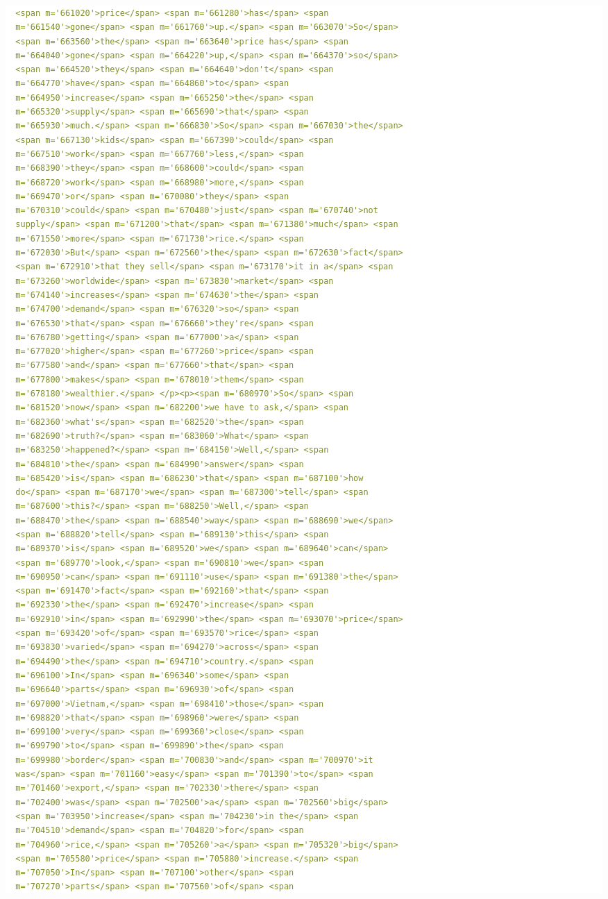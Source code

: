 ```yaml
  <span m='661020'>price</span> <span m='661280'>has</span> <span
  m='661540'>gone</span> <span m='661760'>up.</span> <span m='663070'>So</span>
  <span m='663560'>the</span> <span m='663640'>price has</span> <span
  m='664040'>gone</span> <span m='664220'>up,</span> <span m='664370'>so</span>
  <span m='664520'>they</span> <span m='664640'>don't</span> <span
  m='664770'>have</span> <span m='664860'>to</span> <span
  m='664950'>increase</span> <span m='665250'>the</span> <span
  m='665320'>supply</span> <span m='665690'>that</span> <span
  m='665930'>much.</span> <span m='666830'>So</span> <span m='667030'>the</span>
  <span m='667130'>kids</span> <span m='667390'>could</span> <span
  m='667510'>work</span> <span m='667760'>less,</span> <span
  m='668390'>they</span> <span m='668600'>could</span> <span
  m='668720'>work</span> <span m='668980'>more,</span> <span
  m='669470'>or</span> <span m='670080'>they</span> <span
  m='670310'>could</span> <span m='670480'>just</span> <span m='670740'>not
  supply</span> <span m='671200'>that</span> <span m='671380'>much</span> <span
  m='671550'>more</span> <span m='671730'>rice.</span> <span
  m='672030'>But</span> <span m='672560'>the</span> <span m='672630'>fact</span>
  <span m='672910'>that they sell</span> <span m='673170'>it in a</span> <span
  m='673260'>worldwide</span> <span m='673830'>market</span> <span
  m='674140'>increases</span> <span m='674630'>the</span> <span
  m='674700'>demand</span> <span m='676320'>so</span> <span
  m='676530'>that</span> <span m='676660'>they're</span> <span
  m='676780'>getting</span> <span m='677000'>a</span> <span
  m='677020'>higher</span> <span m='677260'>price</span> <span
  m='677580'>and</span> <span m='677660'>that</span> <span
  m='677800'>makes</span> <span m='678010'>them</span> <span
  m='678180'>wealthier.</span> </p><p><span m='680970'>So</span> <span
  m='681520'>now</span> <span m='682200'>we have to ask,</span> <span
  m='682360'>what's</span> <span m='682520'>the</span> <span
  m='682690'>truth?</span> <span m='683060'>What</span> <span
  m='683250'>happened?</span> <span m='684150'>Well,</span> <span
  m='684810'>the</span> <span m='684990'>answer</span> <span
  m='685420'>is</span> <span m='686230'>that</span> <span m='687100'>how
  do</span> <span m='687170'>we</span> <span m='687300'>tell</span> <span
  m='687600'>this?</span> <span m='688250'>Well,</span> <span
  m='688470'>the</span> <span m='688540'>way</span> <span m='688690'>we</span>
  <span m='688820'>tell</span> <span m='689130'>this</span> <span
  m='689370'>is</span> <span m='689520'>we</span> <span m='689640'>can</span>
  <span m='689770'>look,</span> <span m='690810'>we</span> <span
  m='690950'>can</span> <span m='691110'>use</span> <span m='691380'>the</span>
  <span m='691470'>fact</span> <span m='692160'>that</span> <span
  m='692330'>the</span> <span m='692470'>increase</span> <span
  m='692910'>in</span> <span m='692990'>the</span> <span m='693070'>price</span>
  <span m='693420'>of</span> <span m='693570'>rice</span> <span
  m='693830'>varied</span> <span m='694270'>across</span> <span
  m='694490'>the</span> <span m='694710'>country.</span> <span
  m='696100'>In</span> <span m='696340'>some</span> <span
  m='696640'>parts</span> <span m='696930'>of</span> <span
  m='697000'>Vietnam,</span> <span m='698410'>those</span> <span
  m='698820'>that</span> <span m='698960'>were</span> <span
  m='699100'>very</span> <span m='699360'>close</span> <span
  m='699790'>to</span> <span m='699890'>the</span> <span
  m='699980'>border</span> <span m='700830'>and</span> <span m='700970'>it
  was</span> <span m='701160'>easy</span> <span m='701390'>to</span> <span
  m='701460'>export,</span> <span m='702330'>there</span> <span
  m='702400'>was</span> <span m='702500'>a</span> <span m='702560'>big</span>
  <span m='703950'>increase</span> <span m='704230'>in the</span> <span
  m='704510'>demand</span> <span m='704820'>for</span> <span
  m='704960'>rice,</span> <span m='705260'>a</span> <span m='705320'>big</span>
  <span m='705580'>price</span> <span m='705880'>increase.</span> <span
  m='707050'>In</span> <span m='707100'>other</span> <span
  m='707270'>parts</span> <span m='707560'>of</span> <span
```